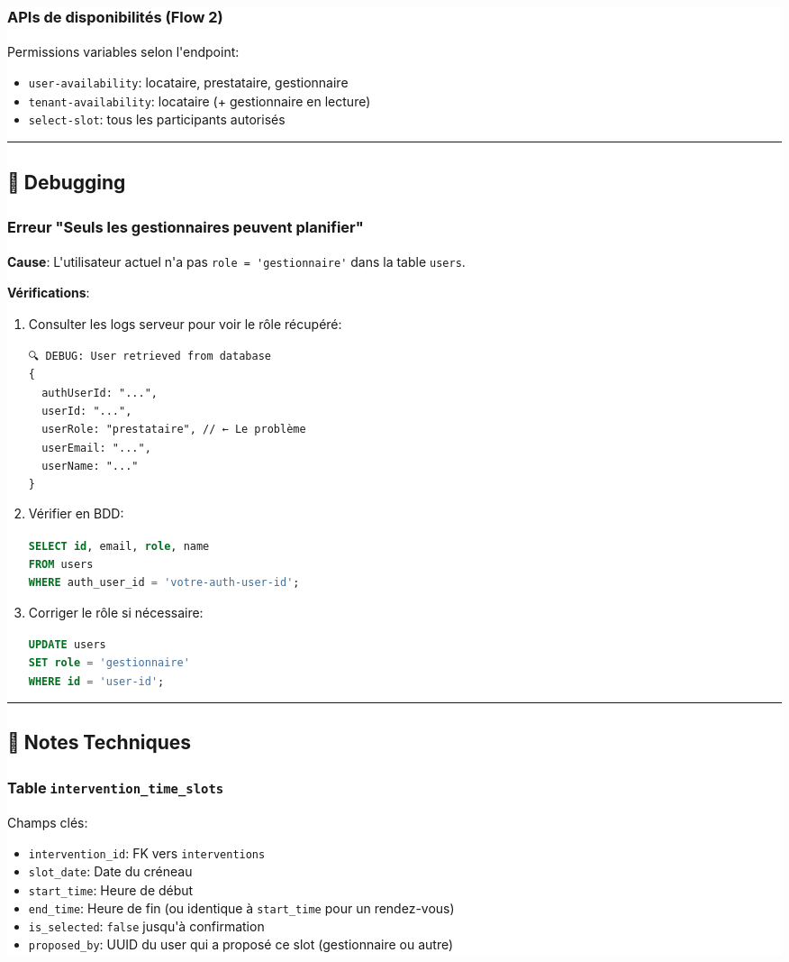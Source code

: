 ### APIs de disponibilités (Flow 2)
Permissions variables selon l'endpoint:
- `user-availability`: locataire, prestataire, gestionnaire
- `tenant-availability`: locataire (+ gestionnaire en lecture)
- `select-slot`: tous les participants autorisés

---

## 🐛 Debugging

### Erreur "Seuls les gestionnaires peuvent planifier"

**Cause**: L'utilisateur actuel n'a pas `role = 'gestionnaire'` dans la table `users`.

**Vérifications**:
1. Consulter les logs serveur pour voir le rôle récupéré:
   ```
   🔍 DEBUG: User retrieved from database
   {
     authUserId: "...",
     userId: "...",
     userRole: "prestataire", // ← Le problème
     userEmail: "...",
     userName: "..."
   }
   ```

2. Vérifier en BDD:
   ```sql
   SELECT id, email, role, name
   FROM users
   WHERE auth_user_id = 'votre-auth-user-id';
   ```

3. Corriger le rôle si nécessaire:
   ```sql
   UPDATE users
   SET role = 'gestionnaire'
   WHERE id = 'user-id';
   ```

---

## 📝 Notes Techniques

### Table `intervention_time_slots`

Champs clés:
- `intervention_id`: FK vers `interventions`
- `slot_date`: Date du créneau
- `start_time`: Heure de début
- `end_time`: Heure de fin (ou identique à `start_time` pour un rendez-vous)
- `is_selected`: `false` jusqu'à confirmation
- `proposed_by`: UUID du user qui a proposé ce slot (gestionnaire ou autre)
